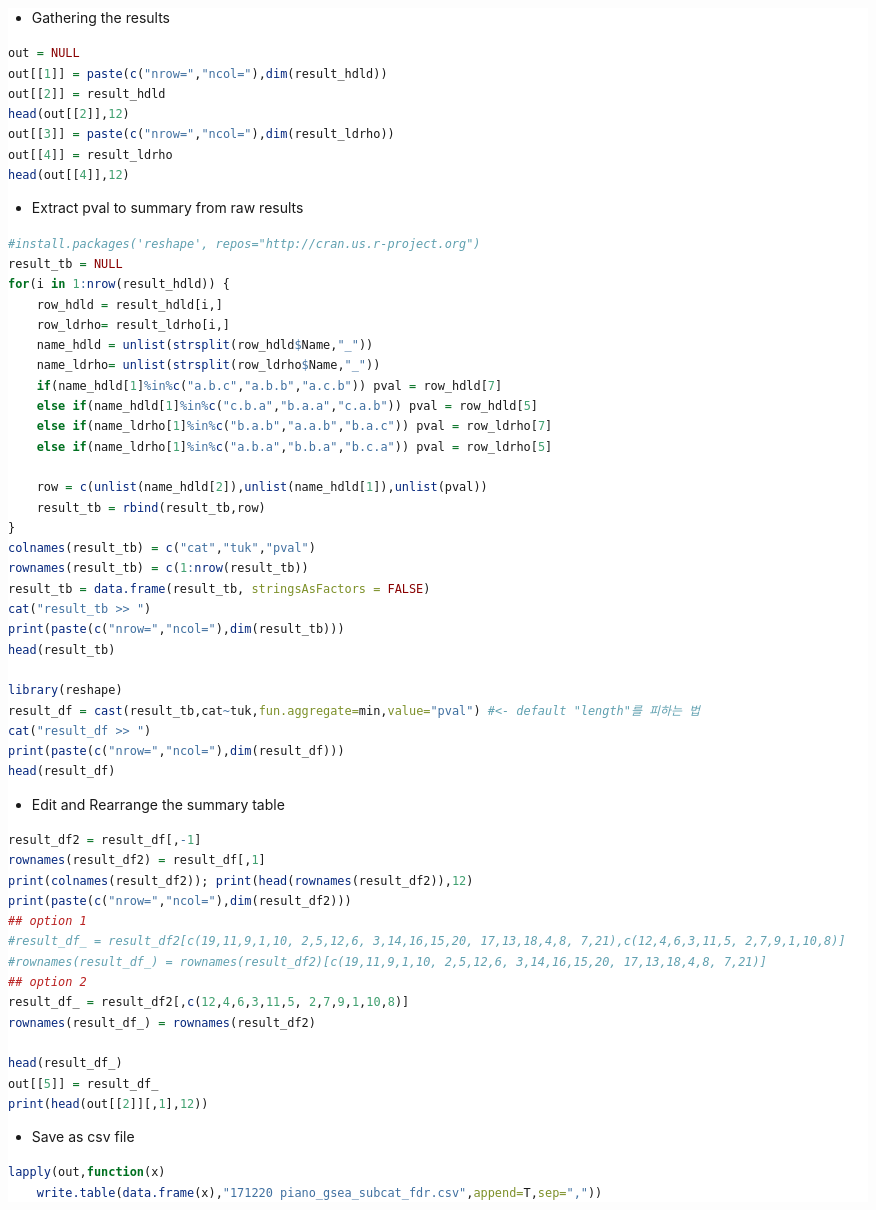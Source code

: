 * Gathering the results
```r
out = NULL
out[[1]] = paste(c("nrow=","ncol="),dim(result_hdld))
out[[2]] = result_hdld
head(out[[2]],12)
out[[3]] = paste(c("nrow=","ncol="),dim(result_ldrho))
out[[4]] = result_ldrho
head(out[[4]],12)
```
* Extract pval to summary from raw results
```r
#install.packages('reshape', repos="http://cran.us.r-project.org")
result_tb = NULL
for(i in 1:nrow(result_hdld)) {
    row_hdld = result_hdld[i,]
    row_ldrho= result_ldrho[i,]
    name_hdld = unlist(strsplit(row_hdld$Name,"_"))
    name_ldrho= unlist(strsplit(row_ldrho$Name,"_"))
    if(name_hdld[1]%in%c("a.b.c","a.b.b","a.c.b")) pval = row_hdld[7]
    else if(name_hdld[1]%in%c("c.b.a","b.a.a","c.a.b")) pval = row_hdld[5]
    else if(name_ldrho[1]%in%c("b.a.b","a.a.b","b.a.c")) pval = row_ldrho[7]
    else if(name_ldrho[1]%in%c("a.b.a","b.b.a","b.c.a")) pval = row_ldrho[5]

    row = c(unlist(name_hdld[2]),unlist(name_hdld[1]),unlist(pval))
    result_tb = rbind(result_tb,row)
}
colnames(result_tb) = c("cat","tuk","pval")
rownames(result_tb) = c(1:nrow(result_tb))
result_tb = data.frame(result_tb, stringsAsFactors = FALSE)
cat("result_tb >> ")
print(paste(c("nrow=","ncol="),dim(result_tb)))
head(result_tb)

library(reshape)
result_df = cast(result_tb,cat~tuk,fun.aggregate=min,value="pval") #<- default "length"를 피하는 법
cat("result_df >> ")
print(paste(c("nrow=","ncol="),dim(result_df)))
head(result_df)
```
* Edit and Rearrange the summary table
```r
result_df2 = result_df[,-1]
rownames(result_df2) = result_df[,1]
print(colnames(result_df2)); print(head(rownames(result_df2)),12)
print(paste(c("nrow=","ncol="),dim(result_df2)))
## option 1
#result_df_ = result_df2[c(19,11,9,1,10, 2,5,12,6, 3,14,16,15,20, 17,13,18,4,8, 7,21),c(12,4,6,3,11,5, 2,7,9,1,10,8)]
#rownames(result_df_) = rownames(result_df2)[c(19,11,9,1,10, 2,5,12,6, 3,14,16,15,20, 17,13,18,4,8, 7,21)]
## option 2
result_df_ = result_df2[,c(12,4,6,3,11,5, 2,7,9,1,10,8)]
rownames(result_df_) = rownames(result_df2)

head(result_df_)
out[[5]] = result_df_
print(head(out[[2]][,1],12))
```
* Save as csv file
```r
lapply(out,function(x)
    write.table(data.frame(x),"171220 piano_gsea_subcat_fdr.csv",append=T,sep=","))
```
